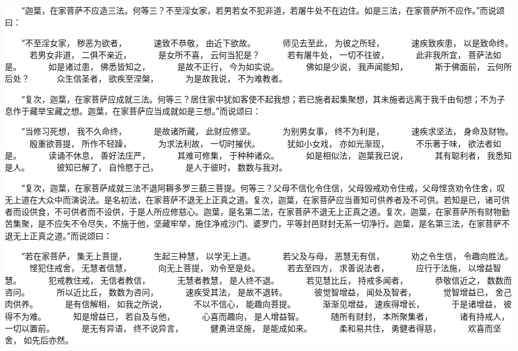 　　“迦葉，在家菩萨不应造三法。何等三？不至淫女家，若男若女不犯非道，若屠牛处不在边住。如是三法，在家菩萨所不应作。”而说颂曰：

　　“不至淫女家， 秽恶为欲者，
　　　速致不恭敬， 由近下欲故。
　　　师见去至此， 为彼之所轻，
　　　速疾致疾患， 以是致命终。
　　　若男女非道， 二俱不亲近，
　　　是女所不喜， 云何当犯是？
　　　若有屠牛处， 一切不往彼，
　　　此非我所宜， 菩萨法如是。
　　　如是诸过患， 佛悉皆知之，
　　　是故不正行， 今为如实说。
　　　佛如是少说， 我声闻能知，
　　　斯于佛面前， 云何所后处？
　　　众生信圣者， 欲疾至涅槃，
　　　为是故我说， 不为难教者。

　　“复次，迦葉，在家菩萨应成就三法。何等三？居住家中犹如客使不起我想；若已施者起集聚想，其未施者远离于我千由旬想；不为子息作于藏举宝藏之想。迦葉，在家菩萨应当成就如是三想。”而说颂曰：

　　“当修习死想， 我不久命终，
　　　是故诸所藏， 此财应修坚。
　　　为别男女事， 终不为利是，
　　　速疾求坚法， 身命及财物。
　　　殷重欲菩提， 所作不轻躁，
　　　为求法利故， 一切时摧伏。
　　　犹如小女戏， 亦如光渐现，
　　　不乐著于味， 欲法者如是。
　　　读诵不休息， 善好法庄严，
　　　其难可修集， 于种种诸众。
　　　如是相似法， 迦葉我已说，
　　　其有聪利者， 我悉知是人。
　　　彼知已解了， 自怜愍于己，
　　　是人于彼时， 数数与我对。

　　“复次，迦葉，在家菩萨成就三法不退阿耨多罗三藐三菩提。何等三？父母不信化令住信，父母毁戒劝令住戒，父母悭贪劝令住舍，叹无上道在大众中而演说法。是名初法，在家菩萨不退无上正真之道。复次，迦葉，在家菩萨应当善知可供养者及不可供。若知是已，诸可供者而设供食，不可供者而不设供，于是人所应修慈心。迦葉，是名第二法，在家菩萨不退无上正真之道。复次，迦葉，在家菩萨所有财物勤苦集聚，是不应失不令尽失，不施于他，坚藏牢举，施住净戒沙门、婆罗门，平等封邑财封无系一切净行。迦葉，是名第三法，在家菩萨不退无上正真之道。”而说颂曰：

　　“若在家菩萨， 集无上菩提，
　　　生起三种慧， 以学无上道。
　　　若父及与母， 恶慧无有信，
　　　劝之令生信， 令趣向胜法。
　　　悭犯住戒舍， 无慧者信慧，
　　　向无上菩提， 劝令至是处。
　　　若去至四方， 求善说法者，
　　　应行于法施， 以增益智慧。
　　　犯戒教住戒， 无信者教信，
　　　无慧者教慧， 是人终不退。
　　　若见慧比丘， 持戒多闻者，
　　　恭敬信近之， 数数而咨问。
　　　所以近比丘， 数数为咨问，
　　　速疾受其法， 是故不退转。
　　　彼觉智增益， 闻处及智者，
　　　觉智增益已， 舍己肉供养。
　　　是有信解相， 如我之所说，
　　　不以不信心， 能趣向菩提。
　　　渐渐见增益， 速疾得增长，
　　　于是诸增益， 彼得不为难。
　　　知是增益已， 若自及与他，
　　　心喜而趣向， 是人增益智。
　　　随所有财封， 本所聚集者，
　　　诸有持戒人， 一切以置前。
　　　是无有异语， 终不说异言，
　　　健勇进坚施， 是能成如来。
　　　柔和易共住， 勇健者得慈，
　　　欢喜而坚舍， 如先后亦然。
